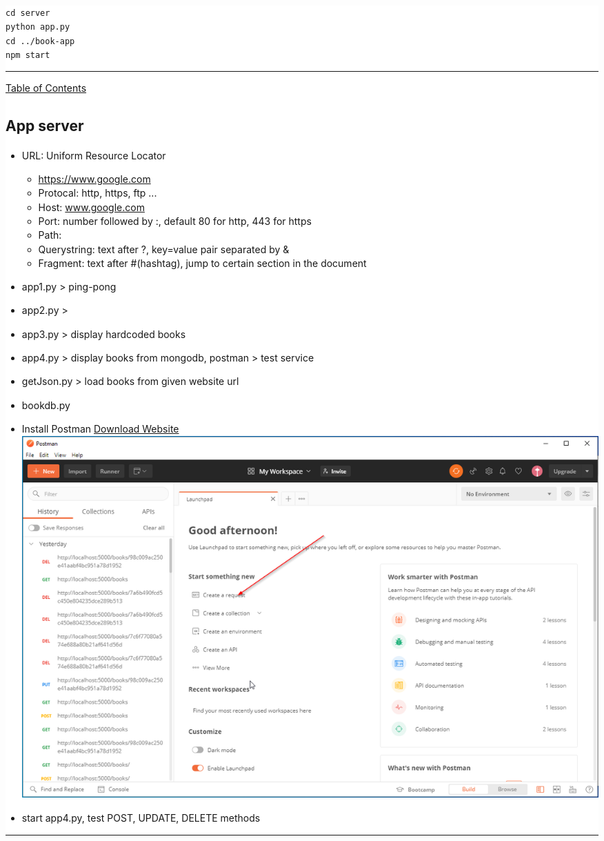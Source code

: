 
```
cd server
python app.py
cd ../book-app
npm start
```

---
[Table of Contents](#table-of-contents)

## App server
* URL: Uniform Resource Locator
    - https://www.google.com
    - Protocal: http, https, ftp ...
    - Host: www.google.com
    - Port: number followed by :, default 80 for http, 443 for https
    - Path: 
    - Querystring: text after ?, key=value pair separated by &
    - Fragment: text after #(hashtag), jump to certain section in the document 

* app1.py > ping-pong
* app2.py > <html>
* app3.py > display hardcoded books
* app4.py > display books from mongodb, postman > test service
* getJson.py > load books from given website url

* bookdb.py
* Install Postman
    [Download Website](https://www.postman.com/downloads/)
    ![First time run Postman](images/postman.png)
* start app4.py, test POST, UPDATE, DELETE methods

---